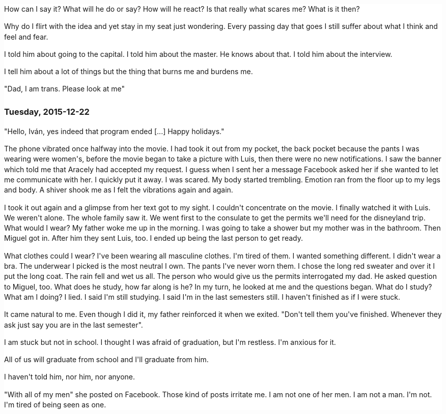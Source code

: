 How can I say it? What will he do or say? How will he react? Is that really
what scares me? What is it then?

Why do I flirt with the idea and yet stay in my seat just wondering. Every
passing day that goes I still suffer about what I think and feel and fear.

I told him about going to the capital. I told him about the master. He knows
about that. I told him about the interview.

I tell him about a lot of things but the thing that burns me and burdens me.

"Dad, I am trans. Please look at me"

### Tuesday, 2015-12-22

"Hello, Iván, yes indeed that program ended [...] Happy holidays."

The phone vibrated once halfway into the movie. I had took it out from my
pocket, the back pocket because the pants I was wearing were women's, before
the movie began to take a picture with Luis, then there were no new
notifications. I saw the banner which told me that Aracely had accepted my
request. I guess when I sent her a message Facebook asked her if she wanted to
let me communicate with her. I quickly put it away. I was scared. My body
started trembling. Emotion ran from the floor up to my legs and body. A shiver
shook me as I felt the vibrations again and again.

I took it out again and a glimpse from her text got to my sight. I couldn't
concentrate on the movie. I finally watched it with Luis. We weren't alone. The
whole family saw it. We went first to the consulate to get the permits we'll
need for the disneyland trip. What would I wear? My father woke me up in the
morning. I was going to take a shower but my mother was in the bathroom. Then
Miguel got in. After him they sent Luis, too. I ended up being the last person
to get ready.

What clothes could I wear? I've been wearing all masculine clothes. I'm tired
of them. I wanted something different. I didn't wear a bra. The underwear
I picked is the most neutral I own. The pants I've never worn them. I chose the
long red sweater and over it I put the long coat. The rain fell and wet us all.
The person who would give us the permits interrogated my dad. He asked question
to Miguel, too. What does he study, how far along is he? In my turn, he looked
at me and the questions began. What do I study? What am I doing? I lied. I said
I'm still studying. I said I'm in the last semesters still. I haven't finished
as if I were stuck.

It came natural to me. Even though I did it, my father reinforced it when we
exited. "Don't tell them you've finished. Whenever they ask just say you are in
the last semester".

I am stuck but not in school. I thought I was afraid of graduation, but I'm
restless. I'm anxious for it.

All of us will graduate from school and I'll graduate from him.

I haven't told him, nor him, nor anyone.

"With all of my men" she posted on Facebook. Those kind of posts irritate me.
I am not one of her men. I am not a man. I'm not. I'm tired of being seen as
one.
